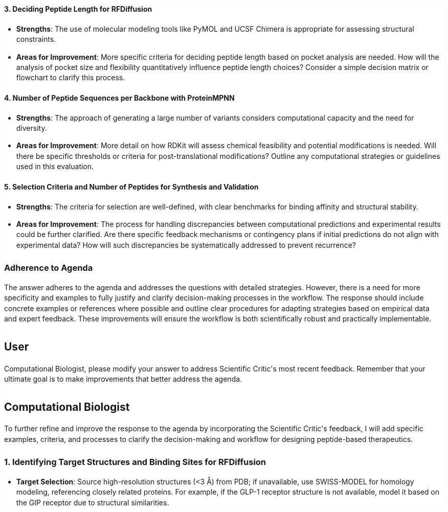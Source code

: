 #### 3. Deciding Peptide Length for RFDiffusion

- **Strengths**: The use of molecular modeling tools like PyMOL and UCSF Chimera is appropriate for assessing structural constraints.

- **Areas for Improvement**: More specific criteria for deciding peptide length based on pocket analysis are needed. How will the analysis of pocket size and flexibility quantitatively influence peptide length choices? Consider a simple decision matrix or flowchart to clarify this process.

#### 4. Number of Peptide Sequences per Backbone with ProteinMPNN

- **Strengths**: The approach of generating a large number of variants considers computational capacity and the need for diversity.

- **Areas for Improvement**: More detail on how RDKit will assess chemical feasibility and potential modifications is needed. Will there be specific thresholds or criteria for post-translational modifications? Outline any computational strategies or guidelines used in this evaluation.

#### 5. Selection Criteria and Number of Peptides for Synthesis and Validation

- **Strengths**: The criteria for selection are well-defined, with clear benchmarks for binding affinity and structural stability.

- **Areas for Improvement**: The process for handling discrepancies between computational predictions and experimental results could be further clarified. Are there specific feedback mechanisms or contingency plans if initial predictions do not align with experimental data? How will such discrepancies be systematically addressed to prevent recurrence?

### Adherence to Agenda

The answer adheres to the agenda and addresses the questions with detailed strategies. However, there is a need for more specificity and examples to fully justify and clarify decision-making processes in the workflow. The response should include concrete examples or references where possible and outline clear procedures for adapting strategies based on empirical data and expert feedback. These improvements will ensure the workflow is both scientifically robust and practically implementable.

## User

Computational Biologist, please modify your answer to address Scientific Critic's most recent feedback. Remember that your ultimate goal is to make improvements that better address the agenda.

## Computational Biologist

To further refine and improve the response to the agenda by incorporating the Scientific Critic's feedback, I will add specific examples, criteria, and processes to clarify the decision-making and workflow for designing peptide-based therapeutics.

### 1. Identifying Target Structures and Binding Sites for RFDiffusion

- **Target Selection**: Source high-resolution structures (<3 Å) from PDB; if unavailable, use SWISS-MODEL for homology modeling, referencing closely related proteins. For example, if the GLP-1 receptor structure is not available, model it based on the GIP receptor due to structural similarities.
